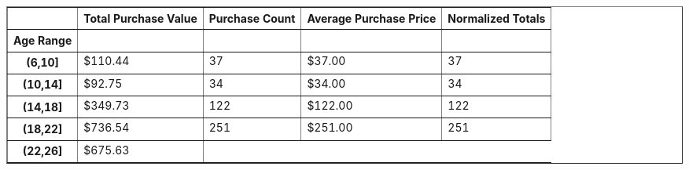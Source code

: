 

<div>
<style>
    .dataframe thead tr:only-child th {
        text-align: right;
    }

    .dataframe thead th {
        text-align: left;
    }

    .dataframe tbody tr th {
        vertical-align: top;
    }
</style>
<table border="1" class="dataframe">
  <thead>
    <tr style="text-align: right;">
      <th></th>
      <th>Total Purchase Value</th>
      <th>Purchase Count</th>
      <th>Average Purchase Price</th>
      <th>Normalized Totals</th>
    </tr>
    <tr>
      <th>Age Range</th>
      <th></th>
      <th></th>
      <th></th>
      <th></th>
    </tr>
  </thead>
  <tbody>
    <tr>
      <th>(6,10]</th>
      <td>$110.44</td>
      <td>37</td>
      <td>$37.00</td>
      <td>37</td>
    </tr>
    <tr>
      <th>(10,14]</th>
      <td>$92.75</td>
      <td>34</td>
      <td>$34.00</td>
      <td>34</td>
    </tr>
    <tr>
      <th>(14,18]</th>
      <td>$349.73</td>
      <td>122</td>
      <td>$122.00</td>
      <td>122</td>
    </tr>
    <tr>
      <th>(18,22]</th>
      <td>$736.54</td>
      <td>251</td>
      <td>$251.00</td>
      <td>251</td>
    </tr>
    <tr>
      <th>(22,26]</th>
      <td>$675.63</td>